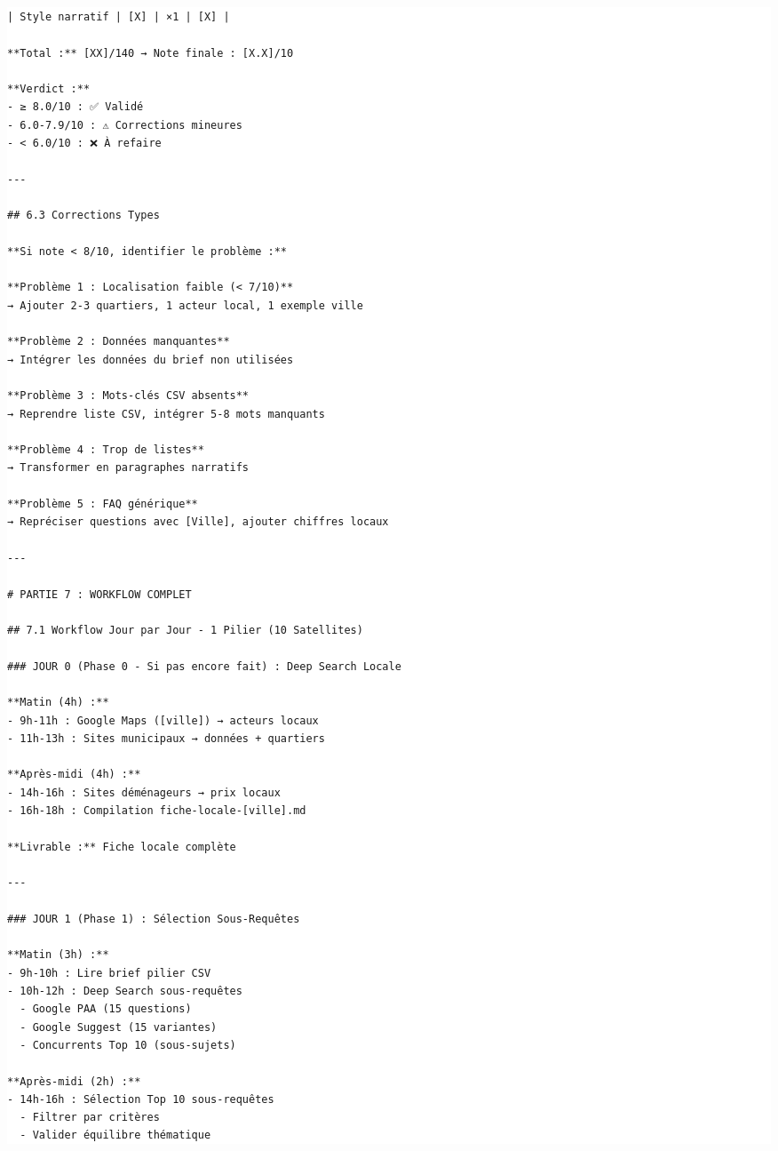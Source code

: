 ```
| Style narratif | [X] | ×1 | [X] |

**Total :** [XX]/140 → Note finale : [X.X]/10

**Verdict :**
- ≥ 8.0/10 : ✅ Validé
- 6.0-7.9/10 : ⚠️ Corrections mineures
- < 6.0/10 : ❌ À refaire

---

## 6.3 Corrections Types

**Si note < 8/10, identifier le problème :**

**Problème 1 : Localisation faible (< 7/10)**
→ Ajouter 2-3 quartiers, 1 acteur local, 1 exemple ville

**Problème 2 : Données manquantes**
→ Intégrer les données du brief non utilisées

**Problème 3 : Mots-clés CSV absents**
→ Reprendre liste CSV, intégrer 5-8 mots manquants

**Problème 4 : Trop de listes**
→ Transformer en paragraphes narratifs

**Problème 5 : FAQ générique**
→ Repréciser questions avec [Ville], ajouter chiffres locaux

---

# PARTIE 7 : WORKFLOW COMPLET

## 7.1 Workflow Jour par Jour - 1 Pilier (10 Satellites)

### JOUR 0 (Phase 0 - Si pas encore fait) : Deep Search Locale

**Matin (4h) :**
- 9h-11h : Google Maps ([ville]) → acteurs locaux
- 11h-13h : Sites municipaux → données + quartiers

**Après-midi (4h) :**
- 14h-16h : Sites déménageurs → prix locaux
- 16h-18h : Compilation fiche-locale-[ville].md

**Livrable :** Fiche locale complète

---

### JOUR 1 (Phase 1) : Sélection Sous-Requêtes

**Matin (3h) :**
- 9h-10h : Lire brief pilier CSV
- 10h-12h : Deep Search sous-requêtes
  - Google PAA (15 questions)
  - Google Suggest (15 variantes)
  - Concurrents Top 10 (sous-sujets)

**Après-midi (2h) :**
- 14h-16h : Sélection Top 10 sous-requêtes
  - Filtrer par critères
  - Valider équilibre thématique
```
